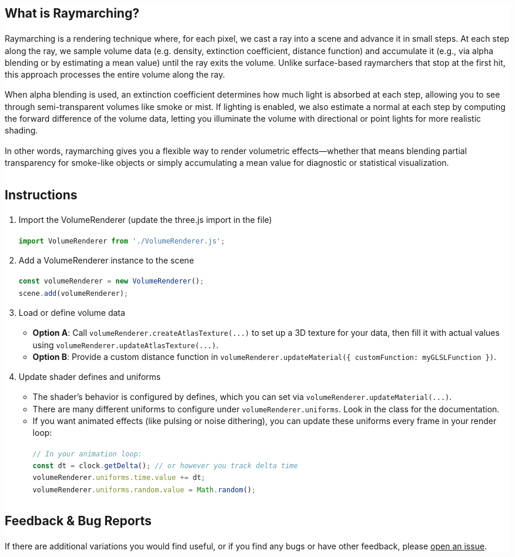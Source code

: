 ## What is Raymarching?

Raymarching is a rendering technique where, for each pixel, we cast a ray into a scene and advance it in small steps. At each step along the ray, we sample volume data (e.g. density, extinction coefficient, distance function) and accumulate it (e.g., via alpha blending or by estimating a mean value) until the ray exits the volume. Unlike surface-based raymarchers that stop at the first hit, this approach processes the entire volume along the ray.

When alpha blending is used, an extinction coefficient determines how much light is absorbed at each step, allowing you to see through semi-transparent volumes like smoke or mist. If lighting is enabled, we also estimate a normal at each step by computing the forward difference of the volume data, letting you illuminate the volume with directional or point lights for more realistic shading.

In other words, raymarching gives you a flexible way to render volumetric effects—whether that means blending partial transparency for smoke-like objects or simply accumulating a mean value for diagnostic or statistical visualization.

## Instructions

1. Import the VolumeRenderer (update the three.js import in the file)
   ```js
   import VolumeRenderer from './VolumeRenderer.js';
   ```

2. Add a VolumeRenderer instance to the scene
   ```js
   const volumeRenderer = new VolumeRenderer();
   scene.add(volumeRenderer);
   ```

3. Load or define volume data
   - **Option A**: Call `volumeRenderer.createAtlasTexture(...)` to set up a 3D texture for your data, then fill it with actual values using `volumeRenderer.updateAtlasTexture(...)`.  
   - **Option B**: Provide a custom distance function in `volumeRenderer.updateMaterial({ customFunction: myGLSLFunction })`.

4. Update shader defines and uniforms
   - The shader’s behavior is configured by defines, which you can set via `volumeRenderer.updateMaterial(...)`.  
   - There are many different uniforms to configure under `volumeRenderer.uniforms`. Look in the class for the documentation. 
   - If you want animated effects (like pulsing or noise dithering), you can update these uniforms every frame in your render loop:
     ```js
     // In your animation loop:
     const dt = clock.getDelta(); // or however you track delta time
     volumeRenderer.uniforms.time.value += dt;
     volumeRenderer.uniforms.random.value = Math.random();
     ```

## Feedback & Bug Reports

If there are additional variations you would find useful, or if you find any bugs or have other feedback, please [open an issue](https://github.com/Donitzo/three.js-volume-renderer/issues).
